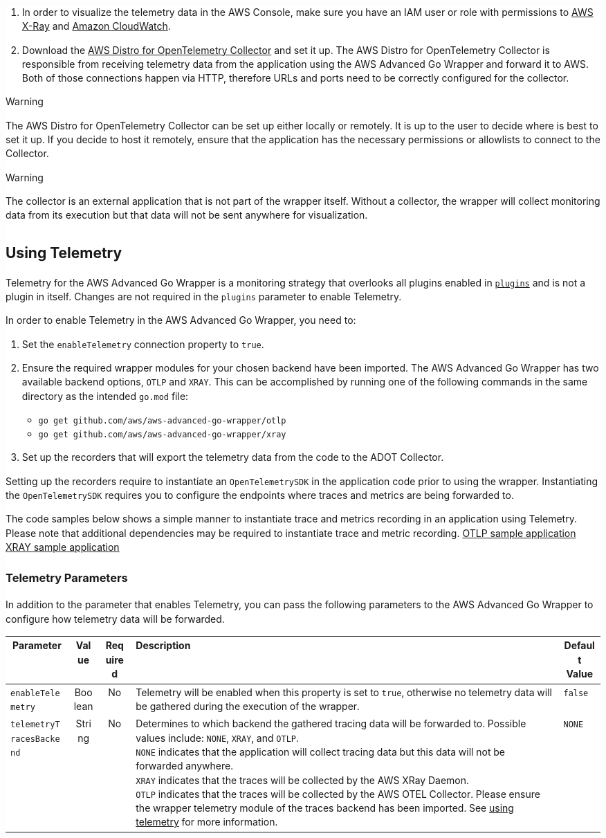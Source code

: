1. In order to visualize the telemetry data in the AWS Console, make sure you have an IAM user or role with permissions to [AWS X-Ray](https://docs.aws.amazon.com/xray/latest/devguide/security-iam.html) and [Amazon CloudWatch](https://docs.aws.amazon.com/AmazonCloudWatch/latest/monitoring/auth-and-access-control-cw.html).

2. Download the [AWS Distro for OpenTelemetry Collector](https://aws-otel.github.io/docs/getting-started/collector) and set it up. The AWS Distro for OpenTelemetry Collector is responsible from receiving telemetry data from the application using the AWS Advanced Go Wrapper and forward it to AWS. Both of those connections happen via HTTP, therefore URLs and ports need to be correctly configured for the collector.

> [!WARNING]
> The AWS Distro for OpenTelemetry Collector can be set up either locally or remotely. It is up to the user to decide where is best to set it up. If you decide to host it remotely, ensure that the application has the necessary permissions or allowlists to connect to the Collector.

> [!WARNING]
> The collector is an external application that is not part of the wrapper itself. Without a collector, the wrapper will collect monitoring data from its execution but that data will not be sent anywhere for visualization.

## Using Telemetry

Telemetry for the AWS Advanced Go Wrapper is a monitoring strategy that overlooks all plugins enabled in [`plugins`](./UsingTheGoWrapper.md#connection-plugin-manager-parameters) and is not a plugin in itself. Changes are not required in the `plugins` parameter to enable Telemetry.

In order to enable Telemetry in the AWS Advanced Go Wrapper, you need to:

1. Set the `enableTelemetry` connection property to `true`.

2. Ensure the required wrapper modules for your chosen backend have been imported. The AWS Advanced Go Wrapper has two available backend options, `OTLP` and `XRAY`. This can be accomplished by running one of the following commands in the same directory as the intended `go.mod` file:
   - `go get github.com/aws/aws-advanced-go-wrapper/otlp`
   - `go get github.com/aws/aws-advanced-go-wrapper/xray`

3. Set up the recorders that will export the telemetry data from the code to the ADOT Collector.

Setting up the recorders require to instantiate an `OpenTelemetrySDK` in the application code prior to using the wrapper. Instantiating the `OpenTelemetrySDK` requires you to configure the endpoints where traces and metrics are being forwarded to.

The code samples below shows a simple manner to instantiate trace and metrics recording in an application using Telemetry. Please note that additional dependencies may be required to instantiate trace and metric recording.
[OTLP sample application](../../examples/telemetry_metrics_otlp_example.go)
[XRAY sample application](../../examples/telemetry_metrics_xray_example.go)

### Telemetry Parameters

In addition to the parameter that enables Telemetry, you can pass the following parameters to the AWS Advanced Go Wrapper to configure how telemetry data will be forwarded.

| Parameter                 |  Value  | Required | Description                                                                                                                                                                                                                                                                                                                                                                                                                                                                                                                                                                                                                                                                              | Default Value |
|---------------------------|:-------:|:--------:|:-----------------------------------------------------------------------------------------------------------------------------------------------------------------------------------------------------------------------------------------------------------------------------------------------------------------------------------------------------------------------------------------------------------------------------------------------------------------------------------------------------------------------------------------------------------------------------------------------------------------------------------------------------------------------------------------|---------------|
| `enableTelemetry`         | Boolean |    No    | Telemetry will be enabled when this property is set to `true`, otherwise no telemetry data will be gathered during the execution of the wrapper.                                                                                                                                                                                                                                                                                                                                                                                                                                                                                                                                         | `false`       |
| `telemetryTracesBackend`  | String  |    No    | Determines to which backend the gathered tracing data will be forwarded to. Possible values include: `NONE`, `XRAY`, and `OTLP`.<br>`NONE` indicates that the application will collect tracing data but this data will not be forwarded anywhere.<br>`XRAY` indicates that the traces will be collected by the AWS XRay Daemon.<br>`OTLP` indicates that the traces will be collected by the AWS OTEL Collector. Please ensure the wrapper telemetry module of the traces backend has been imported. See [using telemetry](#using-telemetry) for more information.                                                                                                                       | `NONE`        |